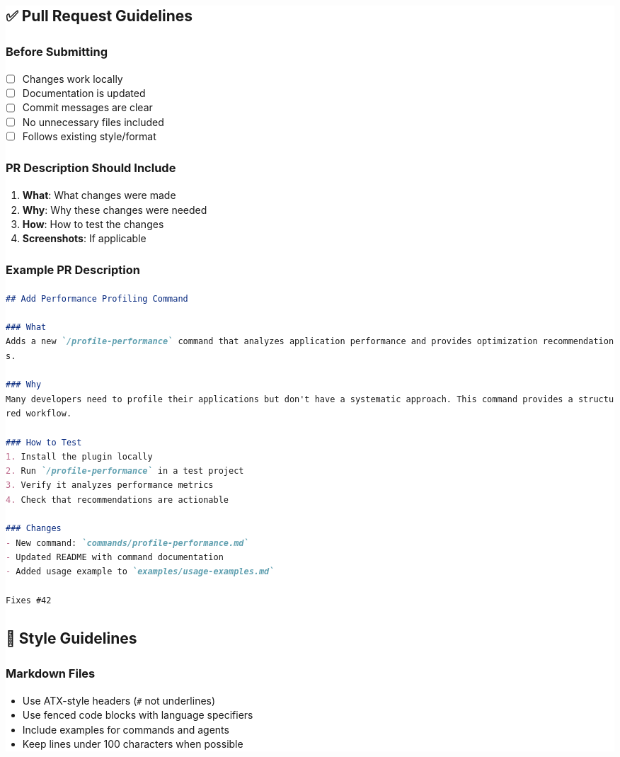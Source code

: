 ## ✅ Pull Request Guidelines

### Before Submitting
- [ ] Changes work locally
- [ ] Documentation is updated
- [ ] Commit messages are clear
- [ ] No unnecessary files included
- [ ] Follows existing style/format

### PR Description Should Include
1. **What**: What changes were made
2. **Why**: Why these changes were needed
3. **How**: How to test the changes
4. **Screenshots**: If applicable

### Example PR Description
```markdown
## Add Performance Profiling Command

### What
Adds a new `/profile-performance` command that analyzes application performance and provides optimization recommendations.

### Why
Many developers need to profile their applications but don't have a systematic approach. This command provides a structured workflow.

### How to Test
1. Install the plugin locally
2. Run `/profile-performance` in a test project
3. Verify it analyzes performance metrics
4. Check that recommendations are actionable

### Changes
- New command: `commands/profile-performance.md`
- Updated README with command documentation
- Added usage example to `examples/usage-examples.md`

Fixes #42
```

## 🎨 Style Guidelines

### Markdown Files
- Use ATX-style headers (`#` not underlines)
- Use fenced code blocks with language specifiers
- Include examples for commands and agents
- Keep lines under 100 characters when possible
